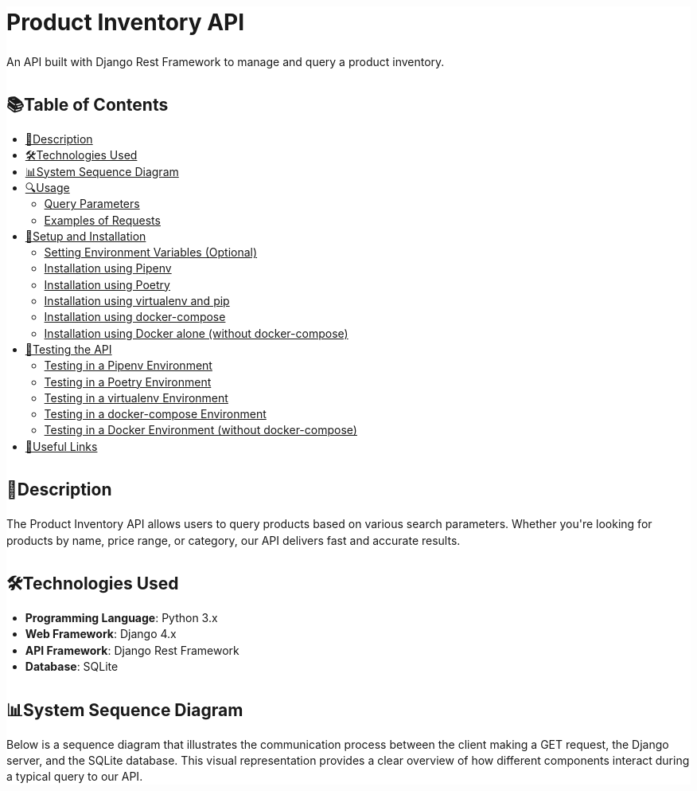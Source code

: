 # Product Inventory API

An API built with Django Rest Framework to manage and query a product inventory.

## 📚Table of Contents

- [📝Description](#📝description)
- [🛠Technologies Used](#🛠technologies-used)
- [📊System Sequence Diagram](#📊system-sequence-diagram)
- [🔍Usage](#🔍usage)
  - [Query Parameters](#query-parameters)
  - [Examples of Requests](#examples-of-requests)
- [🚀Setup and Installation](#🚀setup-and-installation)
  - [Setting Environment Variables (Optional)](#setting-environment-variables-optional)
  - [Installation using Pipenv](#installation-using-pipenv)
  - [Installation using Poetry](#installation-using-poetry)
  - [Installation using virtualenv and pip](#installation-using-virtualenv-and-pip)
  - [Installation using docker-compose](#installation-using-docker-compose)
  - [Installation using Docker alone (without docker-compose)](#installation-using-docker-alone-without-docker-compose)
- [🧪Testing the API](#🧪testing-the-api)
  - [Testing in a Pipenv Environment](#testing-in-a-pipenv-environment)
  - [Testing in a Poetry Environment](#testing-in-a-poetry-environment)
  - [Testing in a virtualenv Environment](#testing-in-a-virtualenv-environment)
  - [Testing in a docker-compose Environment](#testing-in-a-docker-compose-environment)
  - [Testing in a Docker Environment (without docker-compose)](#testing-in-a-docker-environment-without-docker-compose)
- [🔗Useful Links](#🔗useful-links)


## 📝Description

The Product Inventory API allows users to query products based on various search parameters. Whether you're looking for products by name, price range, or category, our API delivers fast and accurate results.

## 🛠Technologies Used

- **Programming Language**: Python 3.x
- **Web Framework**: Django 4.x
- **API Framework**: Django Rest Framework
- **Database**: SQLite


## 📊System Sequence Diagram

Below is a sequence diagram that illustrates the communication process between the client making a GET request, the Django server, and the SQLite database. This visual representation provides a clear overview of how different components interact during a typical query to our API.
